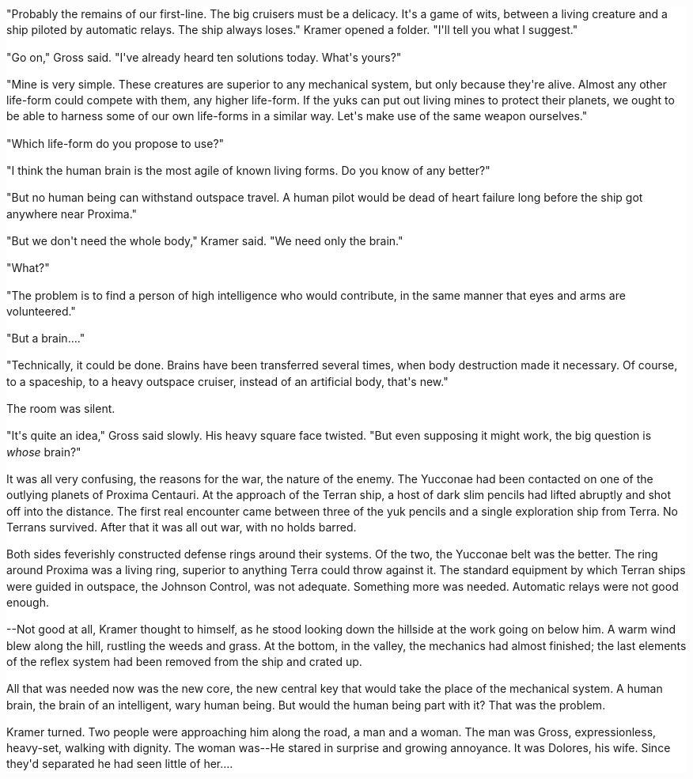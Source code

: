 "Probably the remains of our first-line. The big cruisers must be a delicacy. It's a game of wits, between a living creature and a ship piloted by automatic relays. The ship always loses." Kramer opened a folder. "I'll tell you what I suggest."

"Go on," Gross said. "I've already heard ten solutions today. What's yours?"

"Mine is very simple. These creatures are superior to any mechanical
system, but only because they're alive. Almost any other life-form
could compete with them, any higher life-form. If the yuks can put out
living mines to protect their planets, we ought to be able to harness
some of our own life-forms in a similar way. Let's make use of the
same weapon ourselves."

"Which life-form do you propose to use?"

"I think the human brain is the most agile of known living forms. Do you know of any better?"

"But no human being can withstand outspace travel. A human pilot would be dead of heart failure long before the ship got anywhere near Proxima."

"But we don't need the whole body," Kramer said. "We need only the brain."

"What?"

"The problem is to find a person of high intelligence who would contribute, in the same manner that eyes and arms are volunteered."

"But a brain...."

"Technically, it could be done. Brains have been transferred several times, when body destruction made it necessary. Of course, to a spaceship, to a heavy outspace cruiser, instead of an artificial body, that's new."

The room was silent.

"It's quite an idea," Gross said slowly. His heavy square face twisted. "But even supposing it might work, the big question is _whose_ brain?"

It was all very confusing, the reasons for the war, the nature of the enemy. The Yucconae had been contacted on one of the outlying planets of Proxima Centauri. At the approach of the Terran ship, a host of dark slim pencils had lifted abruptly and shot off into the distance. The first real encounter came between three of the yuk pencils and a single exploration ship from Terra. No Terrans survived. After that it was all out war, with no holds barred.

Both sides feverishly constructed defense rings around their systems. Of the two, the Yucconae belt was the better. The ring around Proxima was a living ring, superior to anything Terra could throw against it. The standard equipment by which Terran ships were guided in outspace, the Johnson Control, was not adequate. Something more was needed. Automatic relays were not good enough.

--Not good at all, Kramer thought to himself, as he stood looking down the hillside at the work going on below him. A warm wind blew along the hill, rustling the weeds and grass. At the bottom, in the valley, the mechanics had almost finished; the last elements of the reflex system had been removed from the ship and crated up.

All that was needed now was the new core, the new central key that would take the place of the mechanical system. A human brain, the brain of an intelligent, wary human being. But would the human being part with it? That was the problem.

Kramer turned. Two people were approaching him along the road, a man and a woman. The man was Gross, expressionless, heavy-set, walking with dignity. The woman was--He stared in surprise and growing annoyance. It was Dolores, his wife. Since they'd separated he had seen little of her....
